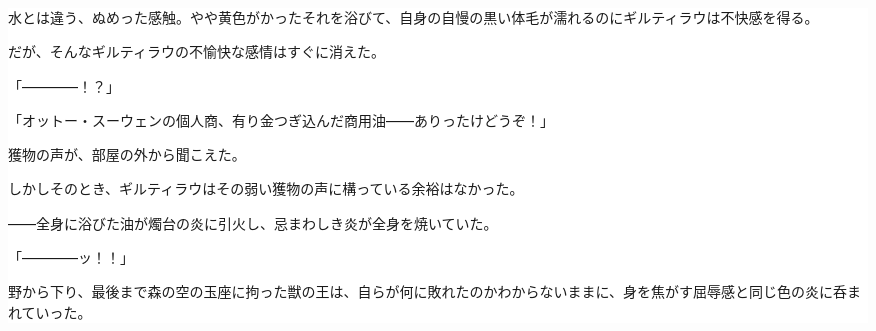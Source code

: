 水とは違う、ぬめった感触。やや黄色がかったそれを浴びて、自身の自慢の黒い体毛が濡れるのにギルティラウは不快感を得る。

だが、そんなギルティラウの不愉快な感情はすぐに消えた。

「――――！？」

「オットー・スーウェンの個人商、有り金つぎ込んだ商用油――ありったけどうぞ！」

獲物の声が、部屋の外から聞こえた。

しかしそのとき、ギルティラウはその弱い獲物の声に構っている余裕はなかった。

――全身に浴びた油が燭台の炎に引火し、忌まわしき炎が全身を焼いていた。

「――――ッ！！」

野から下り、最後まで森の空の玉座に拘った獣の王は、自らが何に敗れたのかわからないままに、身を焦がす屈辱感と同じ色の炎に呑まれていった。

